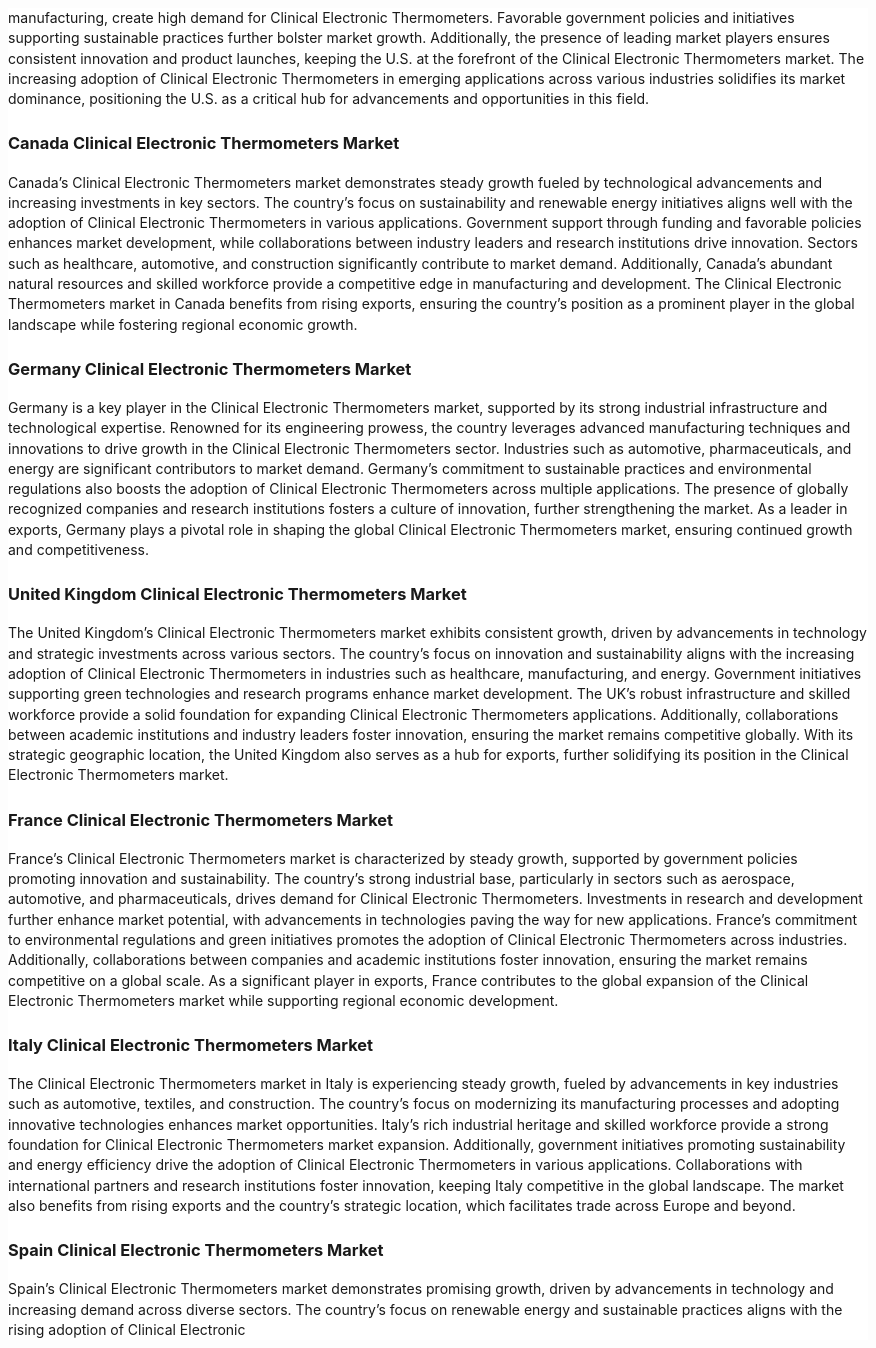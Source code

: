 manufacturing, create high demand for Clinical Electronic Thermometers. Favorable government policies and initiatives supporting sustainable practices further bolster market growth. Additionally, the presence of leading market players ensures consistent innovation and product launches, keeping the U.S. at the forefront of the Clinical Electronic Thermometers market. The increasing adoption of Clinical Electronic Thermometers in emerging applications across various industries solidifies its market dominance, positioning the U.S. as a critical hub for advancements and opportunities in this field.</p><h3>Canada Clinical Electronic Thermometers Market</h3><p>Canada&rsquo;s Clinical Electronic Thermometers market demonstrates steady growth fueled by technological advancements and increasing investments in key sectors. The country&rsquo;s focus on sustainability and renewable energy initiatives aligns well with the adoption of Clinical Electronic Thermometers in various applications. Government support through funding and favorable policies enhances market development, while collaborations between industry leaders and research institutions drive innovation. Sectors such as healthcare, automotive, and construction significantly contribute to market demand. Additionally, Canada&rsquo;s abundant natural resources and skilled workforce provide a competitive edge in manufacturing and development. The Clinical Electronic Thermometers market in Canada benefits from rising exports, ensuring the country&rsquo;s position as a prominent player in the global landscape while fostering regional economic growth.</p><h3>Germany Clinical Electronic Thermometers Market</h3><p>Germany is a key player in the Clinical Electronic Thermometers market, supported by its strong industrial infrastructure and technological expertise. Renowned for its engineering prowess, the country leverages advanced manufacturing techniques and innovations to drive growth in the Clinical Electronic Thermometers sector. Industries such as automotive, pharmaceuticals, and energy are significant contributors to market demand. Germany&rsquo;s commitment to sustainable practices and environmental regulations also boosts the adoption of Clinical Electronic Thermometers across multiple applications. The presence of globally recognized companies and research institutions fosters a culture of innovation, further strengthening the market. As a leader in exports, Germany plays a pivotal role in shaping the global Clinical Electronic Thermometers market, ensuring continued growth and competitiveness.</p><h3>United Kingdom Clinical Electronic Thermometers Market</h3><p>The United Kingdom&rsquo;s Clinical Electronic Thermometers market exhibits consistent growth, driven by advancements in technology and strategic investments across various sectors. The country&rsquo;s focus on innovation and sustainability aligns with the increasing adoption of Clinical Electronic Thermometers in industries such as healthcare, manufacturing, and energy. Government initiatives supporting green technologies and research programs enhance market development. The UK&rsquo;s robust infrastructure and skilled workforce provide a solid foundation for expanding Clinical Electronic Thermometers applications. Additionally, collaborations between academic institutions and industry leaders foster innovation, ensuring the market remains competitive globally. With its strategic geographic location, the United Kingdom also serves as a hub for exports, further solidifying its position in the Clinical Electronic Thermometers market.</p><h3>France Clinical Electronic Thermometers Market</h3><p>France&rsquo;s Clinical Electronic Thermometers market is characterized by steady growth, supported by government policies promoting innovation and sustainability. The country&rsquo;s strong industrial base, particularly in sectors such as aerospace, automotive, and pharmaceuticals, drives demand for Clinical Electronic Thermometers. Investments in research and development further enhance market potential, with advancements in technologies paving the way for new applications. France&rsquo;s commitment to environmental regulations and green initiatives promotes the adoption of Clinical Electronic Thermometers across industries. Additionally, collaborations between companies and academic institutions foster innovation, ensuring the market remains competitive on a global scale. As a significant player in exports, France contributes to the global expansion of the Clinical Electronic Thermometers market while supporting regional economic development.</p><h3>Italy Clinical Electronic Thermometers Market</h3><p>The Clinical Electronic Thermometers market in Italy is experiencing steady growth, fueled by advancements in key industries such as automotive, textiles, and construction. The country&rsquo;s focus on modernizing its manufacturing processes and adopting innovative technologies enhances market opportunities. Italy&rsquo;s rich industrial heritage and skilled workforce provide a strong foundation for Clinical Electronic Thermometers market expansion. Additionally, government initiatives promoting sustainability and energy efficiency drive the adoption of Clinical Electronic Thermometers in various applications. Collaborations with international partners and research institutions foster innovation, keeping Italy competitive in the global landscape. The market also benefits from rising exports and the country&rsquo;s strategic location, which facilitates trade across Europe and beyond.</p><h3>Spain Clinical Electronic Thermometers Market</h3><p>Spain&rsquo;s Clinical Electronic Thermometers market demonstrates promising growth, driven by advancements in technology and increasing demand across diverse sectors. The country&rsquo;s focus on renewable energy and sustainable practices aligns with the rising adoption of Clinical Electronic